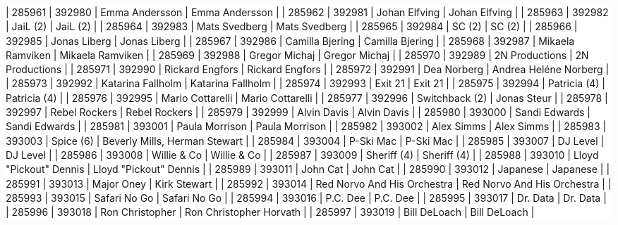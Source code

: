 | 285961 | 392980 | Emma Andersson | Emma Andersson |
| 285962 | 392981 | Johan Elfving | Johan Elfving |
| 285963 | 392982 | JaiL (2) | JaiL (2) |
| 285964 | 392983 | Mats Svedberg | Mats Svedberg |
| 285965 | 392984 | SC (2) | SC (2) |
| 285966 | 392985 | Jonas Liberg | Jonas Liberg |
| 285967 | 392986 | Camilla Bjering | Camilla Bjering |
| 285968 | 392987 | Mikaela Ramviken | Mikaela Ramviken |
| 285969 | 392988 | Gregor Michaj | Gregor Michaj |
| 285970 | 392989 | 2N Productions | 2N Productions |
| 285971 | 392990 | Rickard Engfors | Rickard Engfors |
| 285972 | 392991 | Dea Norberg | Andrea Heléne Norberg |
| 285973 | 392992 | Katarina Fallholm | Katarina Fallholm |
| 285974 | 392993 | Exit 21 | Exit 21 |
| 285975 | 392994 | Patricia (4) | Patricia (4) |
| 285976 | 392995 | Mario Cottarelli | Mario Cottarelli |
| 285977 | 392996 | Switchback (2) | Jonas Steur |
| 285978 | 392997 | Rebel Rockers | Rebel Rockers |
| 285979 | 392999 | Alvin Davis | Alvin Davis |
| 285980 | 393000 | Sandi Edwards | Sandi Edwards |
| 285981 | 393001 | Paula Morrison | Paula Morrison |
| 285982 | 393002 | Alex Simms | Alex Simms |
| 285983 | 393003 | Spice (6) | Beverly Mills, Herman Stewart |
| 285984 | 393004 | P-Ski Mac | P-Ski Mac |
| 285985 | 393007 | DJ Level | DJ Level |
| 285986 | 393008 | Willie & Co | Willie & Co |
| 285987 | 393009 | Sheriff (4) | Sheriff (4) |
| 285988 | 393010 | Lloyd "Pickout" Dennis | Lloyd "Pickout" Dennis |
| 285989 | 393011 | John Cat | John Cat |
| 285990 | 393012 | Japanese | Japanese |
| 285991 | 393013 | Major Oney | Kirk Stewart |
| 285992 | 393014 | Red Norvo And His Orchestra | Red Norvo And His Orchestra |
| 285993 | 393015 | Safari No Go | Safari No Go |
| 285994 | 393016 | P.C. Dee | P.C. Dee |
| 285995 | 393017 | Dr. Data | Dr. Data |
| 285996 | 393018 | Ron Christopher | Ron Christopher Horvath |
| 285997 | 393019 | Bill DeLoach | Bill DeLoach |